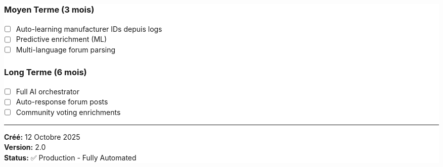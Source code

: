 ### Moyen Terme (3 mois)

- [ ] Auto-learning manufacturer IDs depuis logs
- [ ] Predictive enrichment (ML)
- [ ] Multi-language forum parsing

### Long Terme (6 mois)

- [ ] Full AI orchestrator
- [ ] Auto-response forum posts
- [ ] Community voting enrichments

---

**Créé:** 12 Octobre 2025  
**Version:** 2.0  
**Status:** ✅ Production - Fully Automated
